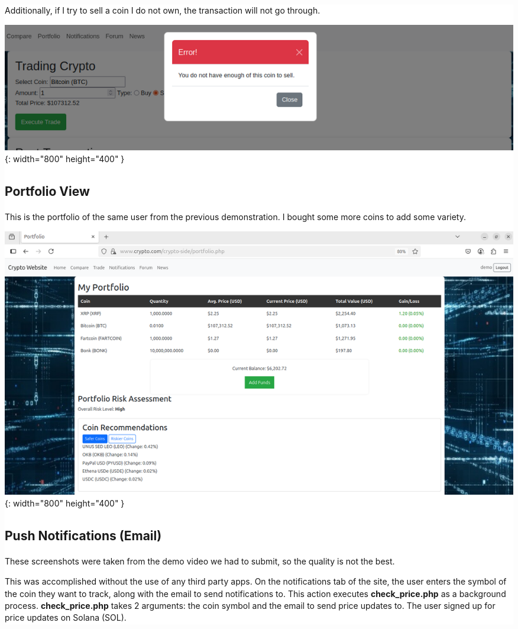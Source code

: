 Additionally, if I try to sell a coin I do not own, the transaction will not go through.

![28](/assets/img/systems-integration/midterm/28.png){: width="800" height="400" }

## Portfolio View

This is the portfolio of the same user from the previous demonstration. I bought some more coins to add some variety.

![29](/assets/img/systems-integration/midterm/29.png){: width="800" height="400" }

## Push Notifications (Email)

These screenshots were taken from the demo video we had to submit, so the quality is not the best.

This was accomplished without the use of any third party apps. On the notifications tab of the site, the user enters the symbol of the coin they want to track, along with the email to send notifications to. This action executes **check_price.php** as a background process. **check_price.php** takes 2 arguments: the coin symbol and the email to send price updates to. The user signed up for price updates on Solana (SOL).
